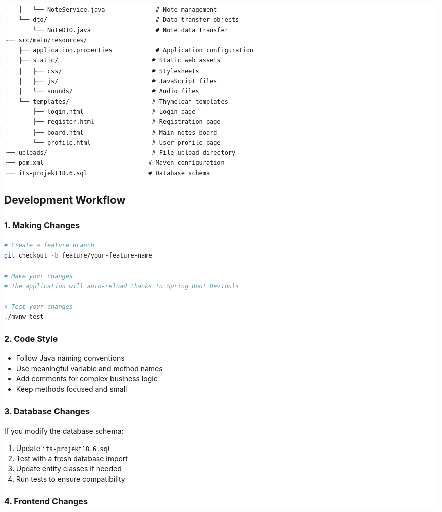 ```
│   │   └── NoteService.java              # Note management
│   └── dto/                              # Data transfer objects
│       └── NoteDTO.java                  # Note data transfer
├── src/main/resources/
│   ├── application.properties            # Application configuration
│   ├── static/                          # Static web assets
│   │   ├── css/                         # Stylesheets
│   │   ├── js/                          # JavaScript files
│   │   └── sounds/                      # Audio files
│   └── templates/                       # Thymeleaf templates
│       ├── login.html                   # Login page
│       ├── register.html                # Registration page
│       ├── board.html                   # Main notes board
│       └── profile.html                 # User profile page
├── uploads/                             # File upload directory
├── pom.xml                             # Maven configuration
└── its-projekt18.6.sql                 # Database schema
```

## Development Workflow

### 1. Making Changes

```bash
# Create a feature branch
git checkout -b feature/your-feature-name

# Make your changes
# The application will auto-reload thanks to Spring Boot DevTools

# Test your changes
./mvnw test
```

### 2. Code Style

- Follow Java naming conventions
- Use meaningful variable and method names
- Add comments for complex business logic
- Keep methods focused and small

### 3. Database Changes

If you modify the database schema:

1. Update `its-projekt18.6.sql`
2. Test with a fresh database import
3. Update entity classes if needed
4. Run tests to ensure compatibility

### 4. Frontend Changes
